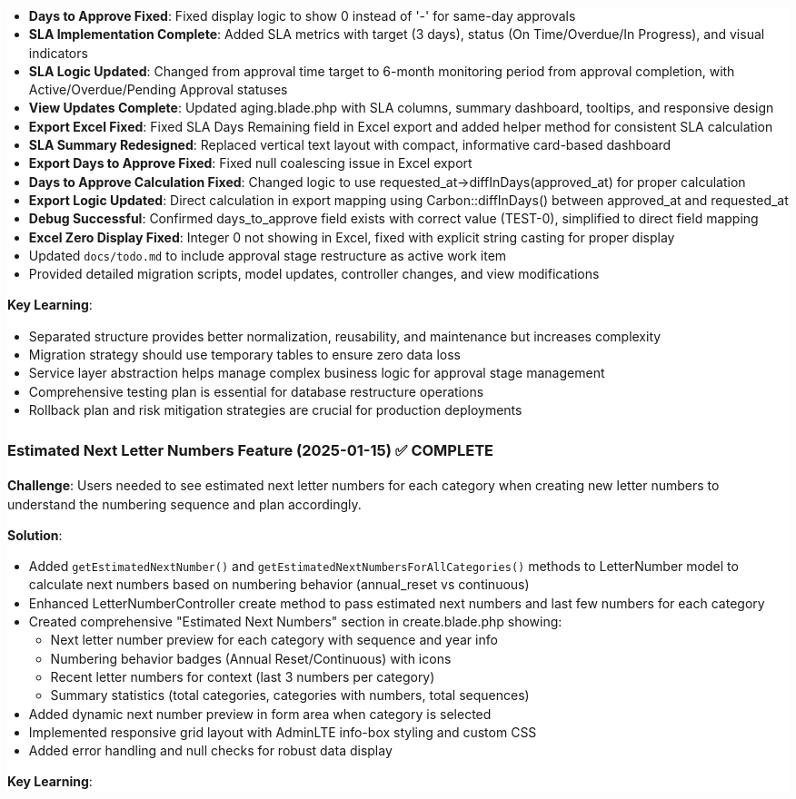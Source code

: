 -   **Days to Approve Fixed**: Fixed display logic to show 0 instead of '-' for same-day approvals
-   **SLA Implementation Complete**: Added SLA metrics with target (3 days), status (On Time/Overdue/In Progress), and visual indicators
-   **SLA Logic Updated**: Changed from approval time target to 6-month monitoring period from approval completion, with Active/Overdue/Pending Approval statuses
-   **View Updates Complete**: Updated aging.blade.php with SLA columns, summary dashboard, tooltips, and responsive design
-   **Export Excel Fixed**: Fixed SLA Days Remaining field in Excel export and added helper method for consistent SLA calculation
-   **SLA Summary Redesigned**: Replaced vertical text layout with compact, informative card-based dashboard
-   **Export Days to Approve Fixed**: Fixed null coalescing issue in Excel export
-   **Days to Approve Calculation Fixed**: Changed logic to use requested_at->diffInDays(approved_at) for proper calculation
-   **Export Logic Updated**: Direct calculation in export mapping using Carbon::diffInDays() between approved_at and requested_at
-   **Debug Successful**: Confirmed days_to_approve field exists with correct value (TEST-0), simplified to direct field mapping
-   **Excel Zero Display Fixed**: Integer 0 not showing in Excel, fixed with explicit string casting for proper display
-   Updated `docs/todo.md` to include approval stage restructure as active work item
-   Provided detailed migration scripts, model updates, controller changes, and view modifications

**Key Learning**:

-   Separated structure provides better normalization, reusability, and maintenance but increases complexity
-   Migration strategy should use temporary tables to ensure zero data loss
-   Service layer abstraction helps manage complex business logic for approval stage management
-   Comprehensive testing plan is essential for database restructure operations
-   Rollback plan and risk mitigation strategies are crucial for production deployments

### Estimated Next Letter Numbers Feature (2025-01-15) ✅ COMPLETE

**Challenge**: Users needed to see estimated next letter numbers for each category when creating new letter numbers to understand the numbering sequence and plan accordingly.

**Solution**:

-   Added `getEstimatedNextNumber()` and `getEstimatedNextNumbersForAllCategories()` methods to LetterNumber model to calculate next numbers based on numbering behavior (annual_reset vs continuous)
-   Enhanced LetterNumberController create method to pass estimated next numbers and last few numbers for each category
-   Created comprehensive "Estimated Next Numbers" section in create.blade.php showing:
    -   Next letter number preview for each category with sequence and year info
    -   Numbering behavior badges (Annual Reset/Continuous) with icons
    -   Recent letter numbers for context (last 3 numbers per category)
    -   Summary statistics (total categories, categories with numbers, total sequences)
-   Added dynamic next number preview in form area when category is selected
-   Implemented responsive grid layout with AdminLTE info-box styling and custom CSS
-   Added error handling and null checks for robust data display

**Key Learning**:
